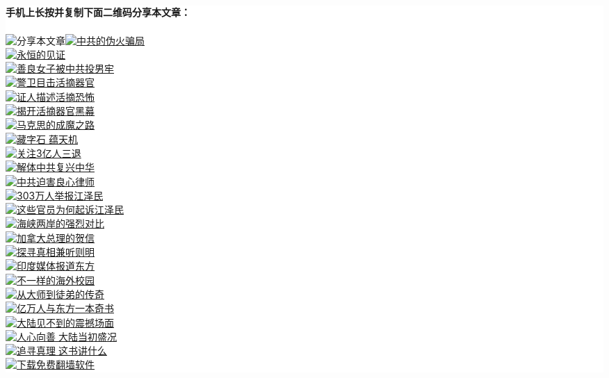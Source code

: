 <strong>手机上长按并复制下面二维码分享本文章：</strong><br><br><img src="http://d1p1.ip.zn2.us/v.php?action=qrcode&url=/gb/15/3/30/n4399641.md%231" title="分享本文章"></td><td VALIGN=TOP><a href="/gb/16/1/21/n4622075.md?dfh#1" target="_blank"><img src="https://raw.githubusercontent.com/wlrgim293/djy/master/gb/300/wei-f1.jpg" title="中共的伪火骗局"  alt="中共的伪火骗局"></a><br><a href="https://github.com/wlrgim293/www/blob/master/README.md?dfh#9" target="_blank"><img src="https://raw.githubusercontent.com/wlrgim293/djy/master/gb/300/yong-h.jpg" title="永恒的见证"  alt="永恒的见证"></a><br><a href="/gb/13/9/29/n3974789.md?dfh#1" target="_blank"><img src="https://raw.githubusercontent.com/wlrgim293/djy/master/gb/300/shang-lnz.jpg" title="善良女子被中共投男牢"  alt="善良女子被中共投男牢"></a><br><a href="/gb/16/3/16/n4663449.md?dfh#1" target="_blank"><img src="https://raw.githubusercontent.com/wlrgim293/djy/master/gb/300/huo-z3.jpg" title="警卫目击活摘器官"  alt="警卫目击活摘器官"></a><br><a href="/gb/16/8/7/n8177641.md?dfh#1" target="_blank"><img src="https://raw.githubusercontent.com/wlrgim293/djy/master/gb/300/huo-z4.jpg" title="证人描述活摘恐怖"  alt="证人描述活摘恐怖"></a><br><a href="/gb/10/4/19/n2881569.md?dfh#1" target="_blank"><img src="https://raw.githubusercontent.com/wlrgim293/djy/master/gb/300/huo-z1.jpg" title="揭开活摘器官黑幕"  alt="揭开活摘器官黑幕"></a><br><a href="/gb/10/11/7/n3077476.md?dfh#1" target="_blank"><img src="https://raw.githubusercontent.com/wlrgim293/djy/master/gb/300/ma-ks.jpg" title="马克思的成魔之路"  alt="马克思的成魔之路"></a><br><a href="/gb/14/6/9/n4173977.md?dfh#1" target="_blank"><img src="https://raw.githubusercontent.com/wlrgim293/djy/master/gb/300/chang-zs.jpg" title="藏字石 蕴天机"  alt="藏字石 蕴天机"></a><br><a href="/gb/18/5/10/n10381511.md?dfh#1" target="_blank"><img src="https://raw.githubusercontent.com/wlrgim293/djy/master/gb/300/st1.jpg" title="关注3亿人三退"  alt="关注3亿人三退"></a><br><a href="/gb/18/3/21/n10237682.md?dfh#1" target="_blank"><img src="https://raw.githubusercontent.com/wlrgim293/djy/master/gb/300/jie-t.jpg" title="解体中共复兴中华"  alt="解体中共复兴中华"></a><br><a href="/gb/9/2/9/n2422991.md?dfh#1" target="_blank"><img src="https://raw.githubusercontent.com/wlrgim293/djy/master/gb/300/gao-zs.jpg" title="中共迫害良心律师"  alt="中共迫害良心律师"></a><br><a href="/gb/18/12/9/n10900044.md?dfh#1" target="_blank"><img src="https://raw.githubusercontent.com/wlrgim293/djy/master/gb/300/sj1.jpg" title="303万人举报江泽民"  alt="303万人举报江泽民"></a><br><a href="/gb/18/8/28/n10672014.md?dfh#1" target="_blank"><img src="https://raw.githubusercontent.com/wlrgim293/djy/master/gb/300/sj2.jpg" title="这些官员为何起诉江泽民"  alt="这些官员为何起诉江泽民"></a><br><a href="/gb/8/12/18/n2367165.md?dfh#1" target="_blank"><img src="https://raw.githubusercontent.com/wlrgim293/djy/master/gb/300/liangan.jpg" title="海峡两岸的强烈对比"  alt="海峡两岸的强烈对比"></a><br><a href="/gb/15/12/10/n4593139.md?dfh#1" target="_blank"><img src="https://raw.githubusercontent.com/wlrgim293/djy/master/gb/300/jia-ndzl.jpg" title="加拿大总理的贺信"  alt="加拿大总理的贺信"></a><br><a href="/gb/11/6/17/n3289382.md?dfh#1" target="_blank"><img src="https://raw.githubusercontent.com/wlrgim293/djy/master/gb/300/xiao-wd.jpg" title="探寻真相兼听则明"  alt="探寻真相兼听则明"></a><br><a href="/gb/18/10/27/n10812623.md?dfh#1" target="_blank"><img src="https://raw.githubusercontent.com/wlrgim293/djy/master/gb/300/yindu.jpg" title="印度媒体报道东方"  alt="印度媒体报道东方"></a><br><a href="/gb/18/6/9/n10469652.md?dfh#1" target="_blank"><img src="https://raw.githubusercontent.com/wlrgim293/djy/master/gb/300/xie-j.jpg" title="不一样的海外校园"  alt="不一样的海外校园"></a><br><a href="/gb/7/4/5/n1669415.md?dfh#1" target="_blank"><img src="https://raw.githubusercontent.com/wlrgim293/djy/master/gb/300/li-up.jpg" title="从大师到徒弟的传奇"  alt="从大师到徒弟的传奇"></a><br><a href="/gb/17/5/26/n9191512.md?dfh#1" target="_blank"><img src="https://raw.githubusercontent.com/wlrgim293/djy/master/gb/300/zfl2.jpg" title="亿万人与东方一本奇书"  alt="亿万人与东方一本奇书"></a><br><a href="/gb/13/11/27/n4020290.md?dfh#1" target="_blank"><img src="https://raw.githubusercontent.com/wlrgim293/djy/master/gb/300/zhen-h.jpg" title="大陆见不到的震撼场面"  alt="大陆见不到的震撼场面"></a><br><a href="/gb/15/7/17/n4482910.md?dfh#1" target="_blank"><img src="https://raw.githubusercontent.com/wlrgim293/djy/master/gb/300/dalu-sk.jpg" title="人心向善 大陆当初盛况"  alt="人心向善 大陆当初盛况"></a><br><a href="/gb/19/1/5/n10955468.md?dfh#1" target="_blank"><img src="https://raw.githubusercontent.com/wlrgim293/djy/master/gb/300/zfl1.jpg" title="追寻真理 这书讲什么"  alt="追寻真理 这书讲什么"></a><br><a href="https://github.com/bannedbook/fanqiang/wiki" target="_blank"><img src="https://raw.githubusercontent.com/wlrgim293/djy/master/gb/300/fq1.jpg" title="下载免费翻墙软件"  alt="下载免费翻墙软件"></a><br></td></tr></table>